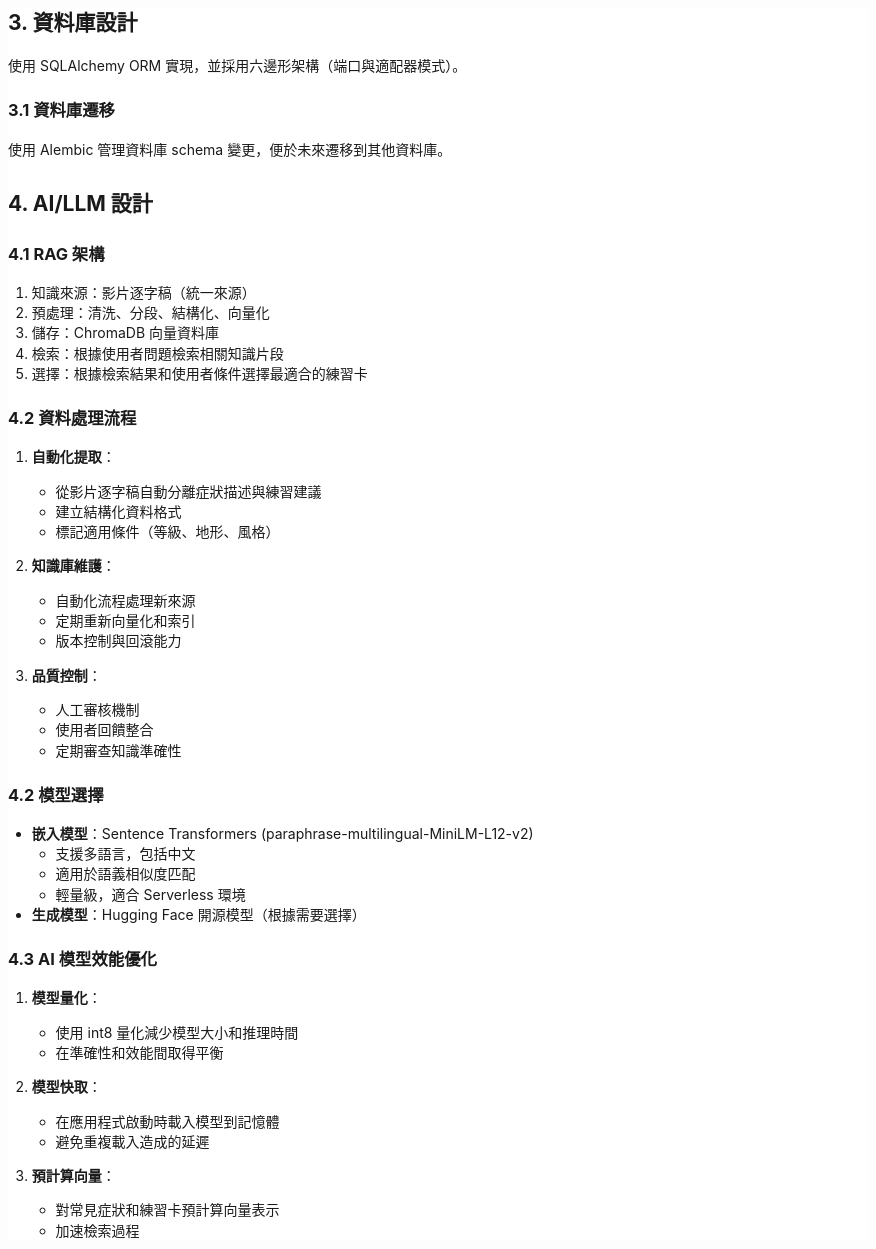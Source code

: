 ## 3. 資料庫設計

使用 SQLAlchemy ORM 實現，並採用六邊形架構（端口與適配器模式）。

### 3.1 資料庫遷移
使用 Alembic 管理資料庫 schema 變更，便於未來遷移到其他資料庫。

## 4. AI/LLM 設計

### 4.1 RAG 架構
1. 知識來源：影片逐字稿（統一來源）
2. 預處理：清洗、分段、結構化、向量化
3. 儲存：ChromaDB 向量資料庫
4. 檢索：根據使用者問題檢索相關知識片段
5. 選擇：根據檢索結果和使用者條件選擇最適合的練習卡

### 4.2 資料處理流程
1. **自動化提取**：
   - 從影片逐字稿自動分離症狀描述與練習建議
   - 建立結構化資料格式
   - 標記適用條件（等級、地形、風格）

2. **知識庫維護**：
   - 自動化流程處理新來源
   - 定期重新向量化和索引
   - 版本控制與回滾能力

3. **品質控制**：
   - 人工審核機制
   - 使用者回饋整合
   - 定期審查知識準確性

### 4.2 模型選擇
- **嵌入模型**：Sentence Transformers (paraphrase-multilingual-MiniLM-L12-v2)
    - 支援多語言，包括中文
    - 適用於語義相似度匹配
    - 輕量級，適合 Serverless 環境
- **生成模型**：Hugging Face 開源模型（根據需要選擇）

### 4.3 AI 模型效能優化
1. **模型量化**：
   - 使用 int8 量化減少模型大小和推理時間
   - 在準確性和效能間取得平衡

2. **模型快取**：
   - 在應用程式啟動時載入模型到記憶體
   - 避免重複載入造成的延遲

3. **預計算向量**：
   - 對常見症狀和練習卡預計算向量表示
   - 加速檢索過程
